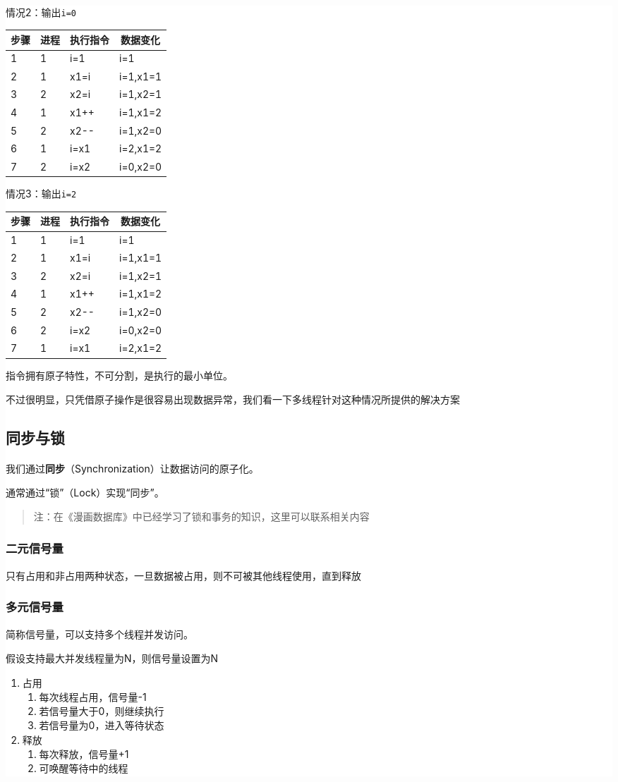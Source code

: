 情况2：输出`i=0`

| 步骤 | 进程 | 执行指令 | 数据变化 |
| --- | --- | --- | --- |
| 1 | 1 | i=1 | i=1 |
| 2 | 1 | x1=i | i=1,x1=1 |
| 3 | 2 | x2=i | i=1,x2=1 | 
| 4 | 1 | x1++ | i=1,x1=2 |
| 5 | 2 | x2-- | i=1,x2=0 |
| 6 | 1 | i=x1 | i=2,x1=2 |
| 7 | 2 | i=x2 | i=0,x2=0 |

情况3：输出`i=2`

| 步骤 | 进程 | 执行指令 | 数据变化 |
| --- | --- | --- | --- |
| 1 | 1 | i=1 | i=1 |
| 2 | 1 | x1=i | i=1,x1=1 |
| 3 | 2 | x2=i | i=1,x2=1 | 
| 4 | 1 | x1++ | i=1,x1=2 |
| 5 | 2 | x2-- | i=1,x2=0 |
| 6 | 2 | i=x2 | i=0,x2=0 |
| 7 | 1 | i=x1 | i=2,x1=2 |

指令拥有原子特性，不可分割，是执行的最小单位。

不过很明显，只凭借原子操作是很容易出现数据异常，我们看一下多线程针对这种情况所提供的解决方案

## 同步与锁
我们通过**同步**（Synchronization）让数据访问的原子化。

通常通过“锁”（Lock）实现“同步”。

> 注：在《漫画数据库》中已经学习了锁和事务的知识，这里可以联系相关内容

### 二元信号量
只有占用和非占用两种状态，一旦数据被占用，则不可被其他线程使用，直到释放

### 多元信号量
简称信号量，可以支持多个线程并发访问。

假设支持最大并发线程量为N，则信号量设置为N
1. 占用
   1. 每次线程占用，信号量-1
   2. 若信号量大于0，则继续执行
   3. 若信号量为0，进入等待状态
2. 释放
   1. 每次释放，信号量+1
   2. 可唤醒等待中的线程

